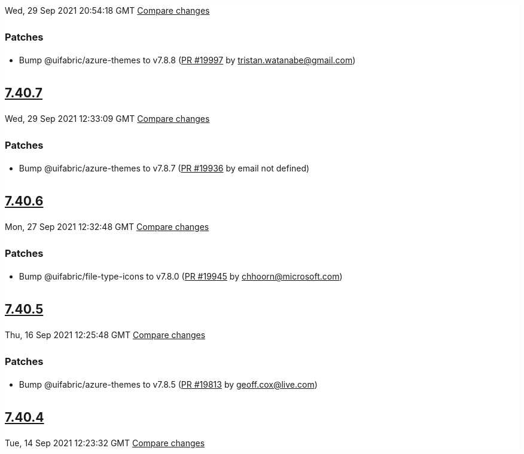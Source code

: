 Wed, 29 Sep 2021 20:54:18 GMT 
[Compare changes](https://github.com/microsoft/fluentui/compare/@uifabric/experiments_v7.40.7..@uifabric/experiments_v7.40.8)

### Patches

- Bump @uifabric/azure-themes to v7.8.8 ([PR #19997](https://github.com/microsoft/fluentui/pull/19997) by tristan.watanabe@gmail.com)

## [7.40.7](https://github.com/microsoft/fluentui/tree/@uifabric/experiments_v7.40.7)

Wed, 29 Sep 2021 12:33:09 GMT 
[Compare changes](https://github.com/microsoft/fluentui/compare/@uifabric/experiments_v7.40.6..@uifabric/experiments_v7.40.7)

### Patches

- Bump @uifabric/azure-themes to v7.8.7 ([PR #19936](https://github.com/microsoft/fluentui/pull/19936) by email not defined)

## [7.40.6](https://github.com/microsoft/fluentui/tree/@uifabric/experiments_v7.40.6)

Mon, 27 Sep 2021 12:32:48 GMT 
[Compare changes](https://github.com/microsoft/fluentui/compare/@uifabric/experiments_v7.40.5..@uifabric/experiments_v7.40.6)

### Patches

- Bump @uifabric/file-type-icons to v7.8.0 ([PR #19945](https://github.com/microsoft/fluentui/pull/19945) by chhoorn@microsoft.com)

## [7.40.5](https://github.com/microsoft/fluentui/tree/@uifabric/experiments_v7.40.5)

Thu, 16 Sep 2021 12:25:48 GMT 
[Compare changes](https://github.com/microsoft/fluentui/compare/@uifabric/experiments_v7.40.4..@uifabric/experiments_v7.40.5)

### Patches

- Bump @uifabric/azure-themes to v7.8.5 ([PR #19813](https://github.com/microsoft/fluentui/pull/19813) by geoff.cox@live.com)

## [7.40.4](https://github.com/microsoft/fluentui/tree/@uifabric/experiments_v7.40.4)

Tue, 14 Sep 2021 12:23:32 GMT 
[Compare changes](https://github.com/microsoft/fluentui/compare/@uifabric/experiments_v7.40.3..@uifabric/experiments_v7.40.4)

